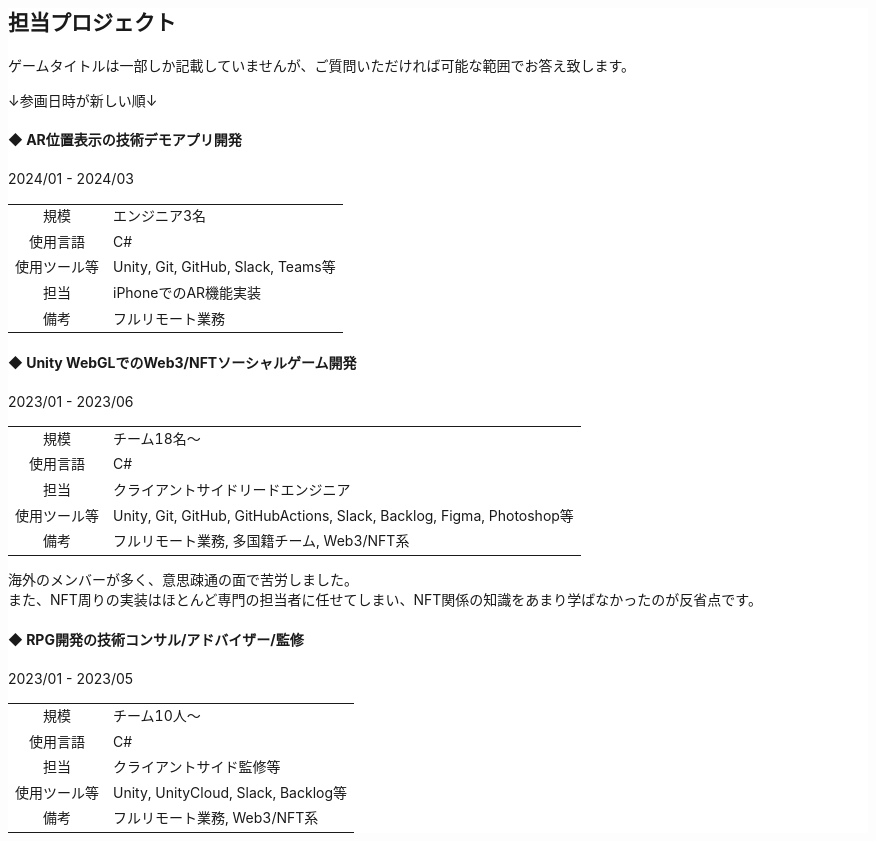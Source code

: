 
## 担当プロジェクト

ゲームタイトルは一部しか記載していませんが、ご質問いただければ可能な範囲でお答え致します。  

↓参画日時が新しい順↓
#### ◆ AR位置表示の技術デモアプリ開発

2024/01 - 2024/03

|| |
|:---:|:---|
|規模|エンジニア3名|
|使用言語|C#|
|使用ツール等|Unity, Git, GitHub, Slack, Teams等|
|担当|iPhoneでのAR機能実装|
|備考|フルリモート業務|

#### ◆ Unity WebGLでのWeb3/NFTソーシャルゲーム開発

2023/01 - 2023/06  

|| |
|:---:|:---|
|規模|チーム18名～|
|使用言語|C#|
|担当|クライアントサイドリードエンジニア|
|使用ツール等|Unity, Git, GitHub, GitHubActions, Slack, Backlog, Figma, Photoshop等|
|備考|フルリモート業務, 多国籍チーム, Web3/NFT系|

海外のメンバーが多く、意思疎通の面で苦労しました。  
また、NFT周りの実装はほとんど専門の担当者に任せてしまい、NFT関係の知識をあまり学ばなかったのが反省点です。

#### ◆ RPG開発の技術コンサル/アドバイザー/監修

2023/01 - 2023/05  

|| |
|:---:|:---|
|規模|チーム10人～|
|使用言語|C#|
|担当|クライアントサイド監修等|
|使用ツール等|Unity, UnityCloud, Slack, Backlog等|
|備考|フルリモート業務, Web3/NFT系|
